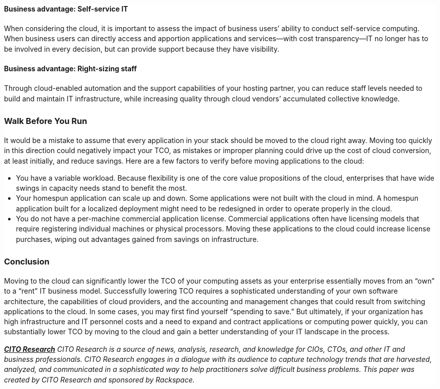 #### Business advantage: Self-service IT

When considering the cloud, it is important to assess the impact of
business users’ ability to conduct self-service computing. When business
users can directly access and apportion applications and services—with
cost transparency—IT no longer has to be involved in every decision, but
can provide support because they have visibility.

#### Business advantage: Right-sizing staff

Through cloud-enabled automation and the support capabilities of your
hosting partner, you can reduce staff levels needed to build and
maintain IT infrastructure, while increasing quality through cloud
vendors’ accumulated collective knowledge.

### Walk Before You Run

It would be a mistake to assume that every application in your stack
should be moved to the cloud right away. Moving too quickly in this
direction could negatively impact your TCO, as mistakes or improper
planning could drive up the cost of cloud conversion, at least
initially, and reduce savings. Here are a few factors to verify before
moving applications to the cloud:

-   You have a variable workload. Because flexibility is one of the core value
propositions of the cloud, enterprises that have wide swings in capacity needs
stand to benefit the most.
-   Your homespun application can scale up and down. Some applications were not
built with the cloud in mind. A homespun application built for a localized
deployment might need to be redesigned in order to operate properly in the cloud.
-   You do not have a per-machine commercial application license. Commercial
applications often have licensing models that require registering individual
machines or physical processors. Moving these applications to the cloud could
increase license purchases, wiping out advantages gained from savings on
infrastructure.

### Conclusion

Moving to the cloud can significantly lower the TCO of your computing
assets as your enterprise essentially moves from an “own” to a “rent” IT
business model. Successfully lowering TCO requires a sophisticated
understanding of your own software architecture, the capabilities of
cloud providers, and the accounting and management changes that could
result from switching applications to the cloud. In some cases, you may
first find yourself “spending to save.” But ultimately, if your
organization has high infrastructure and IT personnel costs and a need
to expand and contract applications or computing power quickly, you can
substantially lower TCO by moving to the cloud and gain a better
understanding of your IT landscape in the process.

[***CITO Research***](http://www.citoresearch.com/)
*CITO Research is a source of news, analysis, research, and knowledge
for CIOs, CTOs, and other IT and business professionals. CITO Research
engages in a dialogue with its audience to capture technology trends
that are harvested, analyzed, and communicated in a sophisticated way to
help practitioners solve difficult business problems. This paper was
created by CITO Research and sponsored by Rackspace.*
